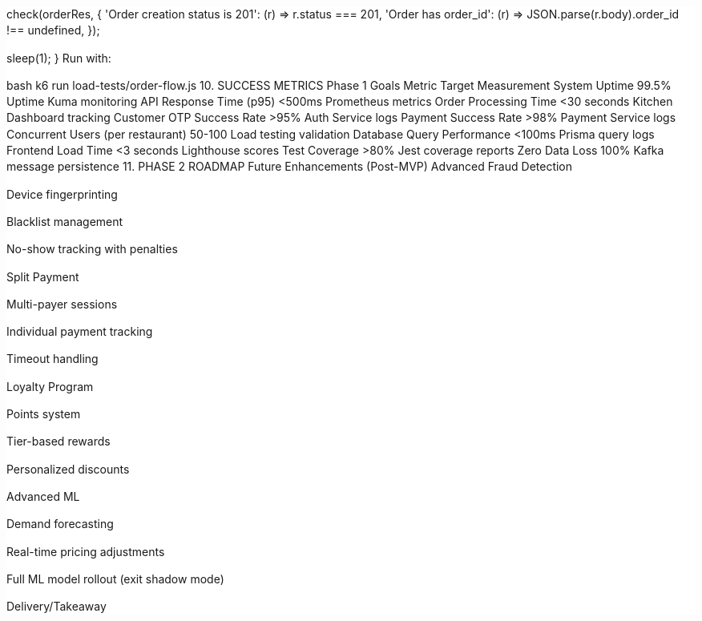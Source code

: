   check(orderRes, {
    'Order creation status is 201': (r) => r.status === 201,
    'Order has order_id': (r) => JSON.parse(r.body).order_id !== undefined,
  });

  sleep(1);
}
Run with:

bash
k6 run load-tests/order-flow.js
10. SUCCESS METRICS
Phase 1 Goals
Metric	Target	Measurement
System Uptime	99.5%	Uptime Kuma monitoring
API Response Time (p95)	<500ms	Prometheus metrics
Order Processing Time	<30 seconds	Kitchen Dashboard tracking
Customer OTP Success Rate	>95%	Auth Service logs
Payment Success Rate	>98%	Payment Service logs
Concurrent Users (per restaurant)	50-100	Load testing validation
Database Query Performance	<100ms	Prisma query logs
Frontend Load Time	<3 seconds	Lighthouse scores
Test Coverage	>80%	Jest coverage reports
Zero Data Loss	100%	Kafka message persistence
11. PHASE 2 ROADMAP
Future Enhancements (Post-MVP)
Advanced Fraud Detection

Device fingerprinting

Blacklist management

No-show tracking with penalties

Split Payment

Multi-payer sessions

Individual payment tracking

Timeout handling

Loyalty Program

Points system

Tier-based rewards

Personalized discounts

Advanced ML

Demand forecasting

Real-time pricing adjustments

Full ML model rollout (exit shadow mode)

Delivery/Takeaway
